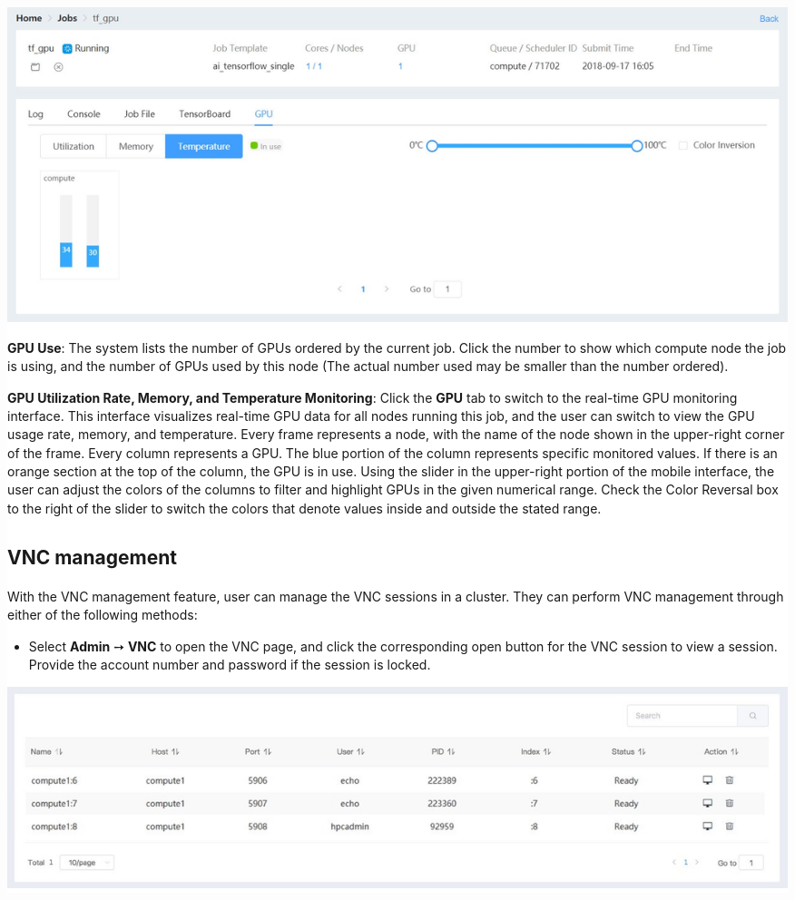 <img src="user_img/user/gpu_monitor.jpg">

**GPU Use**: The system lists the number of GPUs ordered by the current job. Click the number to show which compute node the job is using, and the number of GPUs used by this node (The actual number used may be smaller than the number ordered).

**GPU Utilization Rate, Memory, and Temperature Monitoring**: Click the **GPU** tab to switch to the real-time GPU monitoring interface. This interface visualizes real-time GPU data for all nodes running this job, and the user can switch to view the GPU usage rate, memory, and temperature. Every frame represents a node, with the name of the node shown in the upper-right corner of the frame. Every column represents a GPU. The blue portion of the column represents specific monitored values. If there is an orange section at the top of the column, the GPU is in use. Using the slider in the upper-right portion of the mobile interface, the user can adjust the colors of the columns to filter and highlight GPUs in the given numerical range. Check the Color Reversal box to the right of the slider to switch the colors that denote values inside and outside the stated range.

VNC management
--------------

With the VNC management feature, user can manage the VNC sessions in a cluster. They can perform VNC management through either of the following methods:

-   Select **Admin** ➙ **VNC** to open the VNC page, and click the corresponding open button for the VNC session to view a session. Provide the account number and password if the session is locked.

<img src="user_img/user/vnc_list.jpg">
